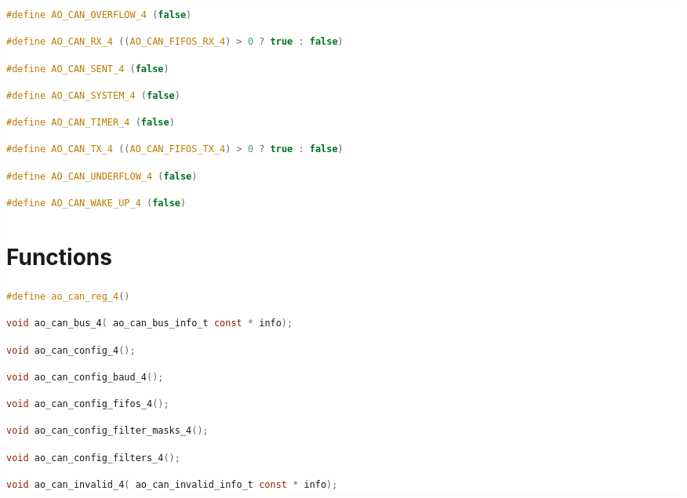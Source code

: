 ```c
#define AO_CAN_OVERFLOW_4 (false)
```

```c
#define AO_CAN_RX_4 ((AO_CAN_FIFOS_RX_4) > 0 ? true : false)
```

```c
#define AO_CAN_SENT_4 (false)
```

```c
#define AO_CAN_SYSTEM_4 (false)
```

```c
#define AO_CAN_TIMER_4 (false)
```

```c
#define AO_CAN_TX_4 ((AO_CAN_FIFOS_TX_4) > 0 ? true : false)
```

```c
#define AO_CAN_UNDERFLOW_4 (false)
```

```c
#define AO_CAN_WAKE_UP_4 (false)
```

# Functions

```c
#define ao_can_reg_4()
```

```c
void ao_can_bus_4( ao_can_bus_info_t const * info);
```

```c
void ao_can_config_4();
```

```c
void ao_can_config_baud_4();
```

```c
void ao_can_config_fifos_4();
```

```c
void ao_can_config_filter_masks_4();
```

```c
void ao_can_config_filters_4();
```

```c
void ao_can_invalid_4( ao_can_invalid_info_t const * info);
```
